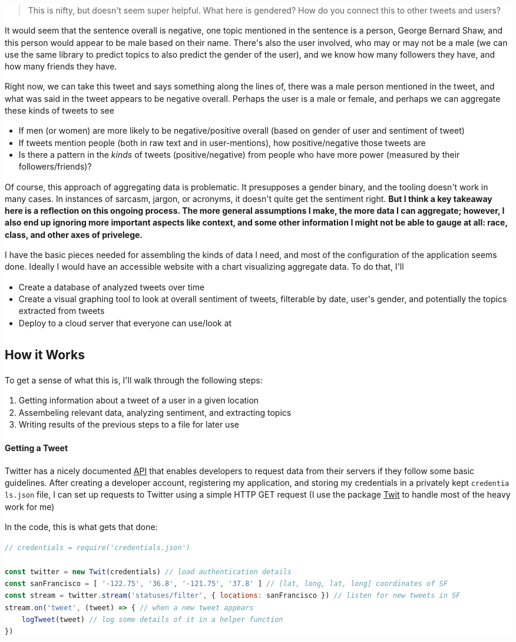 > This is nifty, but doesn't seem super helpful. What here is gendered? How do you connect this to other tweets and users?  

It would seem that the sentence overall is negative, one topic mentioned in the sentence is a person, George Bernard Shaw, and this person would appear to be male based on their name. There's also the user involved, who may or may not be a male (we can use the same library to predict topics to also predict the gender of the user), and we know how many followers they have, and how many friends they have.

Right now, we can take this tweet and says something along the lines of, there was a male person mentioned in the tweet, and what was said in the tweet appears to be negative overall. Perhaps the user is a male or female, and perhaps we can aggregate these kinds of tweets to see
* If men (or women) are more likely to be negative/positive overall (based on gender of user and sentiment of tweet)
* If tweets mention people (both in raw text and in user-mentions), how positive/negative those tweets are
* Is there a pattern in the _kinds_ of tweets (positive/negative) from people who have more power (measured by their followers/friends)? 

Of course, this approach of aggregating data is problematic. It presupposes a gender binary, and the tooling doesn't work in many cases. In instances of sarcasm, jargon, or acronyms, it doesn't quite get the sentiment right. __But I think a key takeaway here is a reflection on this ongoing process. The more general assumptions I make, the more data I can aggregate; however, I also end up ignoring more important aspects like context, and some other information I might not be able to gauge at all: race, class, and other axes of privelege.__   

I have the basic pieces needed for assembling the kinds of data I need, and most of the configuration of the application seems done. Ideally I would have an accessible website with a chart visualizing aggregate data. To do that, I'll
* Create a database of analyzed tweets over time
* Create a visual graphing tool to look at overall sentiment of tweets, filterable by date, user's gender, and 
potentially the topics extracted from tweets
* Deploy to a cloud server that everyone can use/look at

How it Works
------

To get a sense of what this is, I'll walk through the following steps:
 1. Getting information about a tweet of a user in a given location
 2. Assembeling relevant data, analyzing sentiment, and extracting topics
 3. Writing results of the previous steps to a file for later use

#### Getting a Tweet

Twitter has a nicely documented [API](https://dev.twitter.com/docs) that enables developers to request data from their
servers if they follow some basic guidelines. After creating a developer account, registering my application, and 
storing my credentials in a privately kept `credentials.json` file, I can set up requests to Twitter using
a simple HTTP GET request (I use the package [Twit](https://github.com/ttezel/twit) to handle most of the heavy work for me)
 
 In the code, this is what gets that done:
 ```javascript
 // credentials = require('credentials.json')
 
 const twitter = new Twit(credentials) // load authentication details
 const sanFrancisco = [ '-122.75', '36.8', '-121.75', '37.8' ] // [lat, long, lat, long] coordinates of SF
 const stream = twitter.stream('statuses/filter', { locations: sanFrancisco }) // listen for new tweets in SF
 stream.on('tweet', (tweet) => { // when a new tweet appears
     logTweet(tweet) // log some details of it in a helper function
 })
 ```
